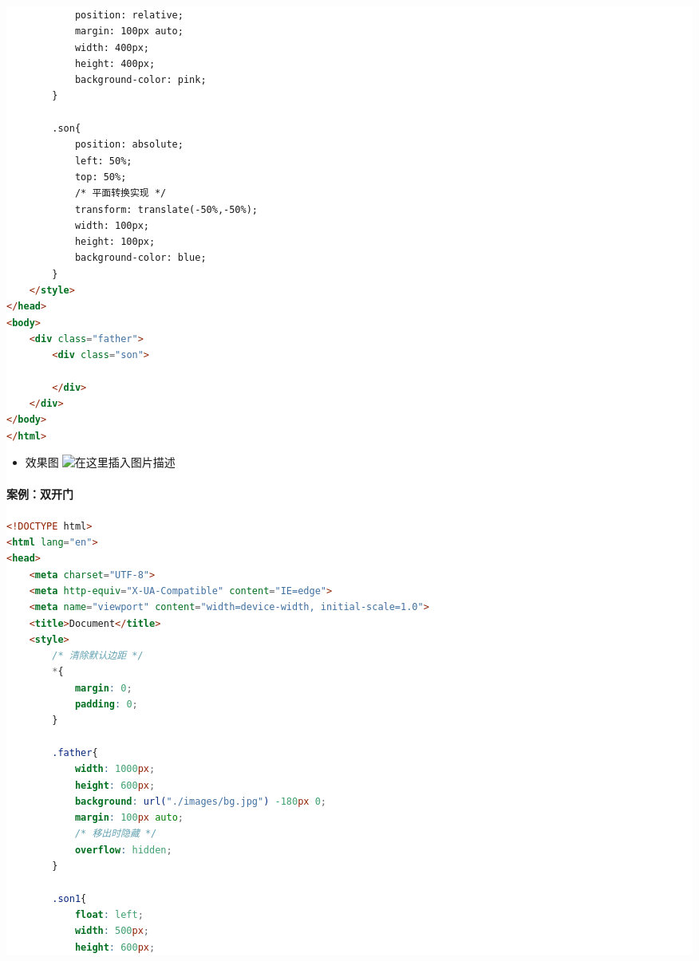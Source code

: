```html
            position: relative;
            margin: 100px auto;
            width: 400px;
            height: 400px;
            background-color: pink;
        }

        .son{
            position: absolute;
            left: 50%;
            top: 50%;
            /* 平面转换实现 */
            transform: translate(-50%,-50%);
            width: 100px;
            height: 100px;
            background-color: blue;
        }
    </style>
</head>
<body>
    <div class="father">
        <div class="son">

        </div>
    </div>
</body>
</html>
```

- 效果图
![在这里插入图片描述](https://img-blog.csdnimg.cn/d6bf645350614e359e3d97f83bfddb54.gif#pic_center)




#### 案例：双开门

```html
<!DOCTYPE html>
<html lang="en">
<head>
    <meta charset="UTF-8">
    <meta http-equiv="X-UA-Compatible" content="IE=edge">
    <meta name="viewport" content="width=device-width, initial-scale=1.0">
    <title>Document</title>
    <style>
        /* 清除默认边距 */
        *{
            margin: 0;
            padding: 0;
        }

        .father{
            width: 1000px;
            height: 600px;
            background: url("./images/bg.jpg") -180px 0;
            margin: 100px auto;
            /* 移出时隐藏 */
            overflow: hidden;
        }

        .son1{
            float: left;
            width: 500px;
            height: 600px;
```